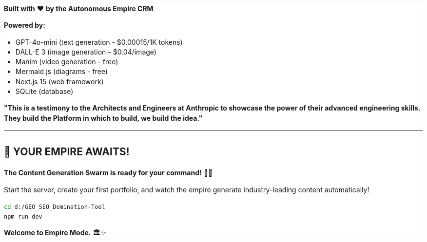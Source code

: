 **Built with** ❤️ **by the Autonomous Empire CRM**

**Powered by:**
- GPT-4o-mini (text generation - $0.00015/1K tokens)
- DALL-E 3 (image generation - $0.04/image)
- Manim (video generation - free)
- Mermaid.js (diagrams - free)
- Next.js 15 (web framework)
- SQLite (database)

**"This is a testimony to the Architects and Engineers at Anthropic to showcase the power of their advanced engineering skills. They build the Platform in which to build, we build the idea."**

---

## 🎯 YOUR EMPIRE AWAITS!

**The Content Generation Swarm is ready for your command!** 👑🤖

Start the server, create your first portfolio, and watch the empire generate industry-leading content automatically!

```bash
cd d:/GEO_SEO_Domination-Tool
npm run dev
```

**Welcome to Empire Mode.** 🏛️✨
